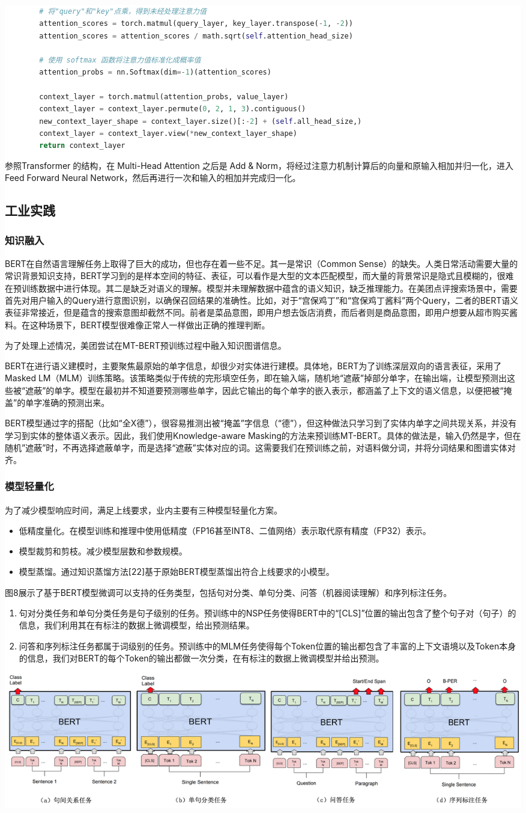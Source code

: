 ```python
        # 将"query"和"key"点乘，得到未经处理注意力值
        attention_scores = torch.matmul(query_layer, key_layer.transpose(-1, -2))
        attention_scores = attention_scores / math.sqrt(self.attention_head_size)

        # 使用 softmax 函数将注意力值标准化成概率值
        attention_probs = nn.Softmax(dim=-1)(attention_scores)

        context_layer = torch.matmul(attention_probs, value_layer)
        context_layer = context_layer.permute(0, 2, 1, 3).contiguous()
        new_context_layer_shape = context_layer.size()[:-2] + (self.all_head_size,)
        context_layer = context_layer.view(*new_context_layer_shape)
        return context_layer
```


参照Transformer 的结构，在 Multi-Head Attention 之后是 Add & Norm，将经过注意力机制计算后的向量和原输入相加并归一化，进入 Feed Forward Neural Network，然后再进行一次和输入的相加并完成归一化。

## 工业实践

### 知识融入

BERT在自然语言理解任务上取得了巨大的成功，但也存在着一些不足。其一是常识（Common Sense）的缺失。人类日常活动需要大量的常识背景知识支持，BERT学习到的是样本空间的特征、表征，可以看作是大型的文本匹配模型，而大量的背景常识是隐式且模糊的，很难在预训练数据中进行体现。其二是缺乏对语义的理解。模型并未理解数据中蕴含的语义知识，缺乏推理能力。在美团点评搜索场景中，需要首先对用户输入的Query进行意图识别，以确保召回结果的准确性。比如，对于“宫保鸡丁”和“宫保鸡丁酱料”两个Query，二者的BERT语义表征非常接近，但是蕴含的搜索意图却截然不同。前者是菜品意图，即用户想去饭店消费，而后者则是商品意图，即用户想要从超市购买酱料。在这种场景下，BERT模型很难像正常人一样做出正确的推理判断。

为了处理上述情况，美团尝试在MT-BERT预训练过程中融入知识图谱信息。

BERT在进行语义建模时，主要聚焦最原始的单字信息，却很少对实体进行建模。具体地，BERT为了训练深层双向的语言表征，采用了Masked LM（MLM）训练策略。该策略类似于传统的完形填空任务，即在输入端，随机地“遮蔽”掉部分单字，在输出端，让模型预测出这些被“遮蔽”的单字。模型在最初并不知道要预测哪些单字，因此它输出的每个单字的嵌入表示，都涵盖了上下文的语义信息，以便把被“掩盖”的单字准确的预测出来。

BERT模型通过字的搭配（比如“全X德”），很容易推测出被“掩盖”字信息（“德”），但这种做法只学习到了实体内单字之间共现关系，并没有学习到实体的整体语义表示。因此，我们使用Knowledge-aware Masking的方法来预训练MT-BERT。具体的做法是，输入仍然是字，但在随机”遮蔽”时，不再选择遮蔽单字，而是选择“遮蔽”实体对应的词。这需要我们在预训练之前，对语料做分词，并将分词结果和图谱实体对齐。

### 模型轻量化

为了减少模型响应时间，满足上线要求，业内主要有三种模型轻量化方案。

- 低精度量化。在模型训练和推理中使用低精度（FP16甚至INT8、二值网络）表示取代原有精度（FP32）表示。

- 模型裁剪和剪枝。减少模型层数和参数规模。

- 模型蒸馏。通过知识蒸馏方法[22]基于原始BERT模型蒸馏出符合上线要求的小模型。

图8展示了基于BERT模型微调可以支持的任务类型，包括句对分类、单句分类、问答（机器阅读理解）和序列标注任务。

1. 句对分类任务和单句分类任务是句子级别的任务。预训练中的NSP任务使得BERT中的“[CLS]”位置的输出包含了整个句子对（句子）的信息，我们利用其在有标注的数据上微调模型，给出预测结果。

2. 问答和序列标注任务都属于词级别的任务。预训练中的MLM任务使得每个Token位置的输出都包含了丰富的上下文语境以及Token本身的信息，我们对BERT的每个Token的输出都做一次分类，在有标注的数据上微调模型并给出预测。

![](image/image_1.png)
